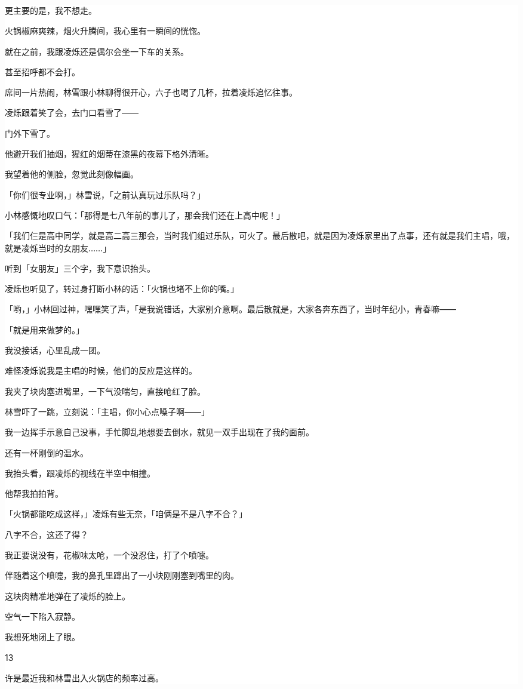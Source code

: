 更主要的是，我不想走。

火锅椒麻爽辣，烟火升腾间，我心里有一瞬间的恍惚。

就在之前，我跟凌烁还是偶尔会坐一下车的关系。

甚至招呼都不会打。

席间一片热闹，林雪跟小林聊得很开心，六子也喝了几杯，拉着凌烁追忆往事。

凌烁跟着笑了会，去门口看雪了——

门外下雪了。

他避开我们抽烟，猩红的烟蒂在漆黑的夜幕下格外清晰。

我望着他的侧脸，忽觉此刻像幅画。

「你们很专业啊，」林雪说，「之前认真玩过乐队吗？」

小林感慨地叹口气：「那得是七八年前的事儿了，那会我们还在上高中呢！」

「我们仨是高中同学，就是高二高三那会，当时我们组过乐队，可火了。最后散吧，就是因为凌烁家里出了点事，还有就是我们主唱，哦，就是凌烁当时的女朋友……」

听到「女朋友」三个字，我下意识抬头。

凌烁也听见了，转过身打断小林的话：「火锅也堵不上你的嘴。」

「哟，」小林回过神，嘿嘿笑了声，「是我说错话，大家别介意啊。最后散就是，大家各奔东西了，当时年纪小，青春嘛——

「就是用来做梦的。」

我没接话，心里乱成一团。

难怪凌烁说我是主唱的时候，他们的反应是这样的。

我夹了块肉塞进嘴里，一下气没喘匀，直接呛红了脸。

林雪吓了一跳，立刻说：「主唱，你小心点嗓子啊——」

我一边挥手示意自己没事，手忙脚乱地想要去倒水，就见一双手出现在了我的面前。

还有一杯刚倒的温水。

我抬头看，跟凌烁的视线在半空中相撞。

他帮我拍拍背。

「火锅都能吃成这样，」凌烁有些无奈，「咱俩是不是八字不合？」

八字不合，这还了得？

我正要说没有，花椒味太呛，一个没忍住，打了个喷嚏。

伴随着这个喷嚏，我的鼻孔里蹿出了一小块刚刚塞到嘴里的肉。

这块肉精准地弹在了凌烁的脸上。

空气一下陷入寂静。

我想死地闭上了眼。

13

许是最近我和林雪出入火锅店的频率过高。
